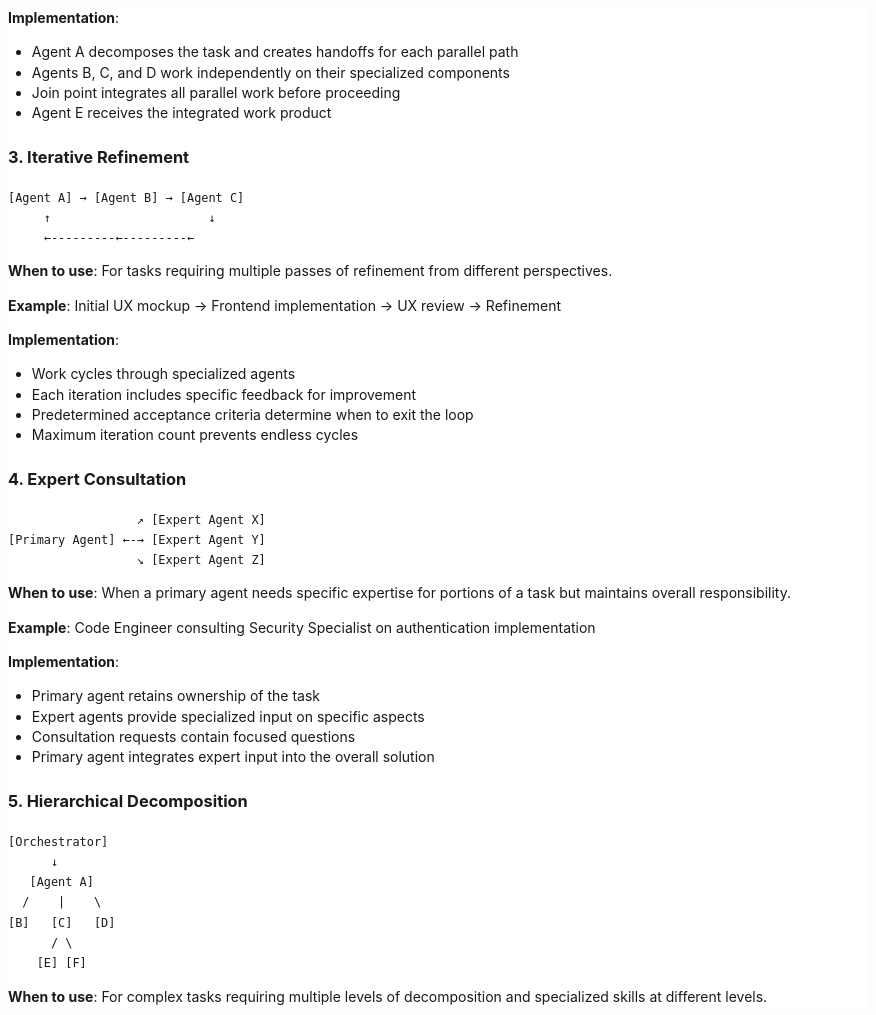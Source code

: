 **Implementation**:
- Agent A decomposes the task and creates handoffs for each parallel path
- Agents B, C, and D work independently on their specialized components
- Join point integrates all parallel work before proceeding
- Agent E receives the integrated work product

### 3. Iterative Refinement

```
[Agent A] → [Agent B] → [Agent C]
     ↑                      ↓
     ←---------←---------←
```

**When to use**: For tasks requiring multiple passes of refinement from different perspectives.

**Example**: Initial UX mockup → Frontend implementation → UX review → Refinement

**Implementation**:
- Work cycles through specialized agents
- Each iteration includes specific feedback for improvement
- Predetermined acceptance criteria determine when to exit the loop
- Maximum iteration count prevents endless cycles

### 4. Expert Consultation

```
                  ↗ [Expert Agent X]
[Primary Agent] ←-→ [Expert Agent Y]
                  ↘ [Expert Agent Z]
```

**When to use**: When a primary agent needs specific expertise for portions of a task but maintains overall responsibility.

**Example**: Code Engineer consulting Security Specialist on authentication implementation

**Implementation**:
- Primary agent retains ownership of the task
- Expert agents provide specialized input on specific aspects
- Consultation requests contain focused questions
- Primary agent integrates expert input into the overall solution

### 5. Hierarchical Decomposition

```
[Orchestrator]
      ↓
   [Agent A]
  /    |    \
[B]   [C]   [D]
      / \
    [E] [F]
```

**When to use**: For complex tasks requiring multiple levels of decomposition and specialized skills at different levels.
